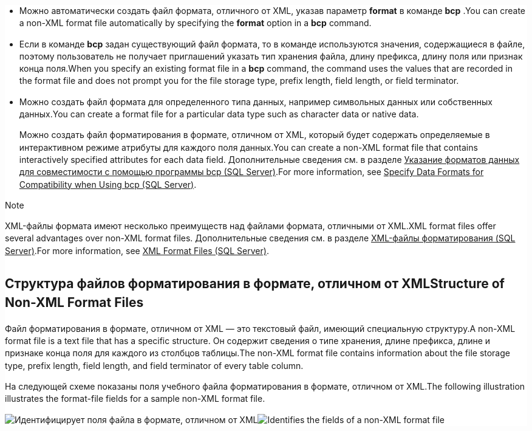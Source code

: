 -   <span data-ttu-id="52e61-110">Можно автоматически создать файл формата, отличного от XML, указав параметр **format** в команде **bcp** .</span><span class="sxs-lookup"><span data-stu-id="52e61-110">You can create a non-XML format file automatically by specifying the **format** option in a **bcp** command.</span></span>  
  
-   <span data-ttu-id="52e61-111">Если в команде **bcp** задан существующий файл формата, то в команде используются значения, содержащиеся в файле, поэтому пользователь не получает приглашений указать тип хранения файла, длину префикса, длину поля или признак конца поля.</span><span class="sxs-lookup"><span data-stu-id="52e61-111">When you specify an existing format file in a **bcp** command, the command uses the values that are recorded in the format file and does not prompt you for the file storage type, prefix length, field length, or field terminator.</span></span>  
  
-   <span data-ttu-id="52e61-112">Можно создать файл формата для определенного типа данных, например символьных данных или собственных данных.</span><span class="sxs-lookup"><span data-stu-id="52e61-112">You can create a format file for a particular data type such as character data or native data.</span></span>  
  
     <span data-ttu-id="52e61-113">Можно создать файл форматирования в формате, отличном от XML, который будет содержать определяемые в интерактивном режиме атрибуты для каждого поля данных.</span><span class="sxs-lookup"><span data-stu-id="52e61-113">You can create a non-XML format file that contains interactively specified attributes for each data field.</span></span> <span data-ttu-id="52e61-114">Дополнительные сведения см. в разделе [Указание форматов данных для совместимости с помощью программы bcp (SQL Server)](specify-data-formats-for-compatibility-when-using-bcp-sql-server.md).</span><span class="sxs-lookup"><span data-stu-id="52e61-114">For more information, see [Specify Data Formats for Compatibility when Using bcp &#40;SQL Server&#41;](specify-data-formats-for-compatibility-when-using-bcp-sql-server.md).</span></span>  
  
> [!NOTE]  
>  <span data-ttu-id="52e61-115">XML-файлы формата имеют несколько преимуществ над файлами формата, отличными от XML.</span><span class="sxs-lookup"><span data-stu-id="52e61-115">XML format files offer several advantages over non-XML format files.</span></span> <span data-ttu-id="52e61-116">Дополнительные сведения см. в разделе [XML-файлы форматирования (SQL Server)](xml-format-files-sql-server.md).</span><span class="sxs-lookup"><span data-stu-id="52e61-116">For more information, see [XML Format Files &#40;SQL Server&#41;](xml-format-files-sql-server.md).</span></span>  
  
##  <a name="structure-of-non-xml-format-files"></a><a name="Structure"></a> <span data-ttu-id="52e61-117">Структура файлов форматирования в формате, отличном от XML</span><span class="sxs-lookup"><span data-stu-id="52e61-117">Structure of Non-XML Format Files</span></span>  
 <span data-ttu-id="52e61-118">Файл форматирования в формате, отличном от XML — это текстовый файл, имеющий специальную структуру.</span><span class="sxs-lookup"><span data-stu-id="52e61-118">A non-XML format file is a text file that has a specific structure.</span></span> <span data-ttu-id="52e61-119">Он содержит сведения о типе хранения, длине префикса, длине и признаке конца поля для каждого из столбцов таблицы.</span><span class="sxs-lookup"><span data-stu-id="52e61-119">The non-XML format file contains information about the file storage type, prefix length, field length, and field terminator of every table column.</span></span>  
  
 <span data-ttu-id="52e61-120">На следующей схеме показаны поля учебного файла форматирования в формате, отличном от XML.</span><span class="sxs-lookup"><span data-stu-id="52e61-120">The following illustration illustrates the format-file fields for a sample non-XML format file.</span></span>  
  
 <span data-ttu-id="52e61-121">![Идентифицирует поля файла в формате, отличном от XML](../../database-engine/media/mydepart-fmt-ident-c.gif "Идентифицирует поля файла в формате, отличном от XML")</span><span class="sxs-lookup"><span data-stu-id="52e61-121">![Identifies the fields of a non-XML format file](../../database-engine/media/mydepart-fmt-ident-c.gif "Identifies the fields of a non-XML format file")</span></span>  
  